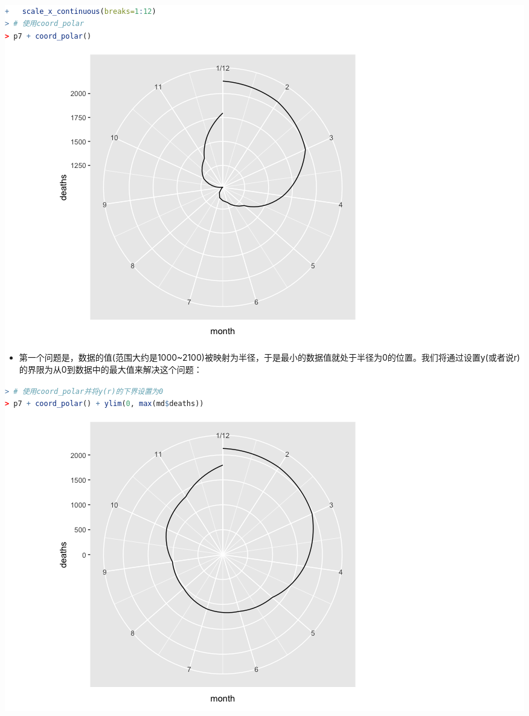 ``` r
+   scale_x_continuous(breaks=1:12)
> # 使用coord_polar
> p7 + coord_polar()
```

![](chapter08_坐标轴_files/figure-gfm/unnamed-chunk-62-1.png)

- 第一个问题是，数据的值(范围大约是1000\~2100)被映射为半径，于是最小的数据值就处于半径为0的位置。我们将通过设置y(或者说r)的界限为从0到数据中的最大值来解决这个问题：

``` r
> # 使用coord_polar并将y(r)的下界设置为0
> p7 + coord_polar() + ylim(0, max(md$deaths))
```

![](chapter08_坐标轴_files/figure-gfm/unnamed-chunk-63-1.png)
